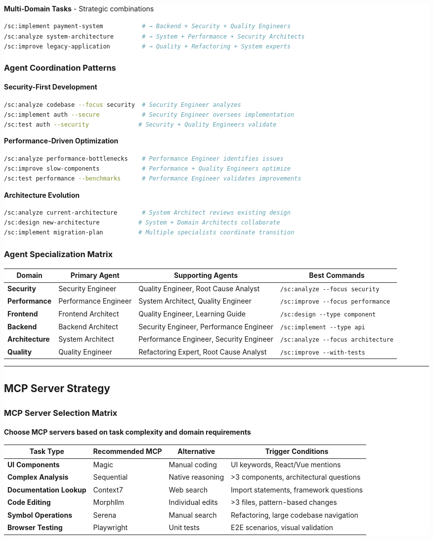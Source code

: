 **Multi-Domain Tasks** - Strategic combinations
```bash
/sc:implement payment-system           # → Backend + Security + Quality Engineers
/sc:analyze system-architecture        # → System + Performance + Security Architects
/sc:improve legacy-application         # → Quality + Refactoring + System experts
```

### Agent Coordination Patterns

**Security-First Development**
```bash
/sc:analyze codebase --focus security  # Security Engineer analyzes
/sc:implement auth --secure            # Security Engineer oversees implementation
/sc:test auth --security              # Security + Quality Engineers validate
```

**Performance-Driven Optimization**
```bash
/sc:analyze performance-bottlenecks    # Performance Engineer identifies issues
/sc:improve slow-components            # Performance + Quality Engineers optimize
/sc:test performance --benchmarks      # Performance Engineer validates improvements
```

**Architecture Evolution**
```bash
/sc:analyze current-architecture       # System Architect reviews existing design
/sc:design new-architecture           # System + Domain Architects collaborate  
/sc:implement migration-plan          # Multiple specialists coordinate transition
```

### Agent Specialization Matrix

| Domain | Primary Agent | Supporting Agents | Best Commands |
|--------|---------------|------------------|---------------|
| **Security** | Security Engineer | Quality Engineer, Root Cause Analyst | `/sc:analyze --focus security` |
| **Performance** | Performance Engineer | System Architect, Quality Engineer | `/sc:improve --focus performance` |
| **Frontend** | Frontend Architect | Quality Engineer, Learning Guide | `/sc:design --type component` |
| **Backend** | Backend Architect | Security Engineer, Performance Engineer | `/sc:implement --type api` |
| **Architecture** | System Architect | Performance Engineer, Security Engineer | `/sc:analyze --focus architecture` |
| **Quality** | Quality Engineer | Refactoring Expert, Root Cause Analyst | `/sc:improve --with-tests` |

---

## MCP Server Strategy

### MCP Server Selection Matrix

**Choose MCP servers based on task complexity and domain requirements**

| Task Type | Recommended MCP | Alternative | Trigger Conditions |
|-----------|----------------|-------------|-------------------|
| **UI Components** | Magic | Manual coding | UI keywords, React/Vue mentions |
| **Complex Analysis** | Sequential | Native reasoning | >3 components, architectural questions |
| **Documentation Lookup** | Context7 | Web search | Import statements, framework questions |
| **Code Editing** | Morphllm | Individual edits | >3 files, pattern-based changes |
| **Symbol Operations** | Serena | Manual search | Refactoring, large codebase navigation |
| **Browser Testing** | Playwright | Unit tests | E2E scenarios, visual validation |
